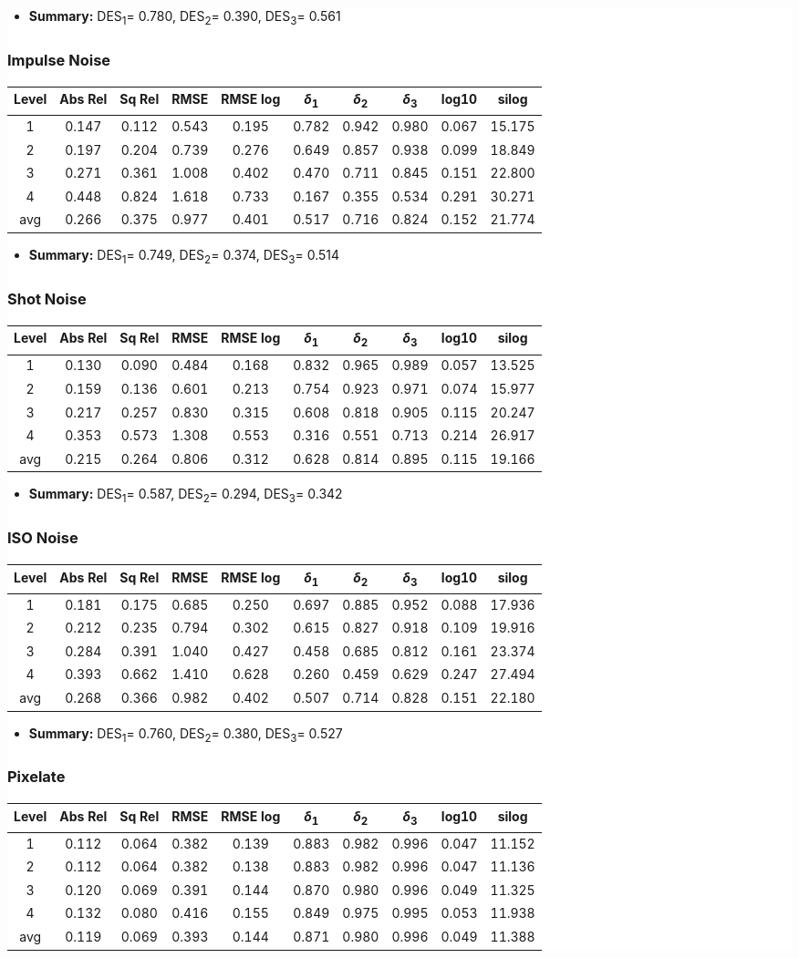 - **Summary:** $\text{DES}_1=$ 0.780, $\text{DES}_2=$ 0.390, $\text{DES}_3=$ 0.561


### Impulse Noise
| Level | $\text{Abs Rel}$ | $\text{Sq Rel}$ | $\text{RMSE}$ | $\text{RMSE log}$ | $\delta_{1}$ | $\delta_{2}$ | $\delta_{3}$ | $\text{log10}$ | $\text{silog}$ |
| :---: | :---: | :---: | :---: | :---: | :---: | :---: | :---: | :---: | :---: |
|   1   | 0.147 | 0.112 | 0.543 | 0.195 | 0.782 | 0.942 | 0.980 | 0.067 | 15.175 |
|   2   | 0.197 | 0.204 | 0.739 | 0.276 | 0.649 | 0.857 | 0.938 | 0.099 | 18.849 |
|   3   | 0.271 | 0.361 | 1.008 | 0.402 | 0.470 | 0.711 | 0.845 | 0.151 | 22.800 |
|   4   | 0.448 | 0.824 | 1.618 | 0.733 | 0.167 | 0.355 | 0.534 | 0.291 | 30.271 |
|  avg  | 0.266 | 0.375 | 0.977 | 0.401 | 0.517 | 0.716 | 0.824 | 0.152 | 21.774 |

- **Summary:** $\text{DES}_1=$ 0.749, $\text{DES}_2=$ 0.374, $\text{DES}_3=$ 0.514


### Shot Noise
| Level | $\text{Abs Rel}$ | $\text{Sq Rel}$ | $\text{RMSE}$ | $\text{RMSE log}$ | $\delta_{1}$ | $\delta_{2}$ | $\delta_{3}$ | $\text{log10}$ | $\text{silog}$ |
| :---: | :---: | :---: | :---: | :---: | :---: | :---: | :---: | :---: | :---: |
|   1   | 0.130 | 0.090 | 0.484 | 0.168 | 0.832 | 0.965 | 0.989 | 0.057 | 13.525 |
|   2   | 0.159 | 0.136 | 0.601 | 0.213 | 0.754 | 0.923 | 0.971 | 0.074 | 15.977 |
|   3   | 0.217 | 0.257 | 0.830 | 0.315 | 0.608 | 0.818 | 0.905 | 0.115 | 20.247 |
|   4   | 0.353 | 0.573 | 1.308 | 0.553 | 0.316 | 0.551 | 0.713 | 0.214 | 26.917 |
|  avg  | 0.215 | 0.264 | 0.806 | 0.312 | 0.628 | 0.814 | 0.895 | 0.115 | 19.166 |

- **Summary:** $\text{DES}_1=$ 0.587, $\text{DES}_2=$ 0.294, $\text{DES}_3=$ 0.342


### ISO Noise
| Level | $\text{Abs Rel}$ | $\text{Sq Rel}$ | $\text{RMSE}$ | $\text{RMSE log}$ | $\delta_{1}$ | $\delta_{2}$ | $\delta_{3}$ | $\text{log10}$ | $\text{silog}$ |
| :---: | :---: | :---: | :---: | :---: | :---: | :---: | :---: | :---: | :---: |
|   1   | 0.181 | 0.175 | 0.685 | 0.250 | 0.697 | 0.885 | 0.952 | 0.088 | 17.936 |
|   2   | 0.212 | 0.235 | 0.794 | 0.302 | 0.615 | 0.827 | 0.918 | 0.109 | 19.916 |
|   3   | 0.284 | 0.391 | 1.040 | 0.427 | 0.458 | 0.685 | 0.812 | 0.161 | 23.374 |
|   4   | 0.393 | 0.662 | 1.410 | 0.628 | 0.260 | 0.459 | 0.629 | 0.247 | 27.494 |
|  avg  | 0.268 | 0.366 | 0.982 | 0.402 | 0.507 | 0.714 | 0.828 | 0.151 | 22.180 |

- **Summary:** $\text{DES}_1=$ 0.760, $\text{DES}_2=$ 0.380, $\text{DES}_3=$ 0.527


### Pixelate
| Level | $\text{Abs Rel}$ | $\text{Sq Rel}$ | $\text{RMSE}$ | $\text{RMSE log}$ | $\delta_{1}$ | $\delta_{2}$ | $\delta_{3}$ | $\text{log10}$ | $\text{silog}$ |
| :---: | :---: | :---: | :---: | :---: | :---: | :---: | :---: | :---: | :---: |
|   1   | 0.112 | 0.064 | 0.382 | 0.139 | 0.883 | 0.982 | 0.996 | 0.047 | 11.152 |
|   2   | 0.112 | 0.064 | 0.382 | 0.138 | 0.883 | 0.982 | 0.996 | 0.047 | 11.136 |
|   3   | 0.120 | 0.069 | 0.391 | 0.144 | 0.870 | 0.980 | 0.996 | 0.049 | 11.325 |
|   4   | 0.132 | 0.080 | 0.416 | 0.155 | 0.849 | 0.975 | 0.995 | 0.053 | 11.938 |
|  avg  | 0.119 | 0.069 | 0.393 | 0.144 | 0.871 | 0.980 | 0.996 | 0.049 | 11.388 |
